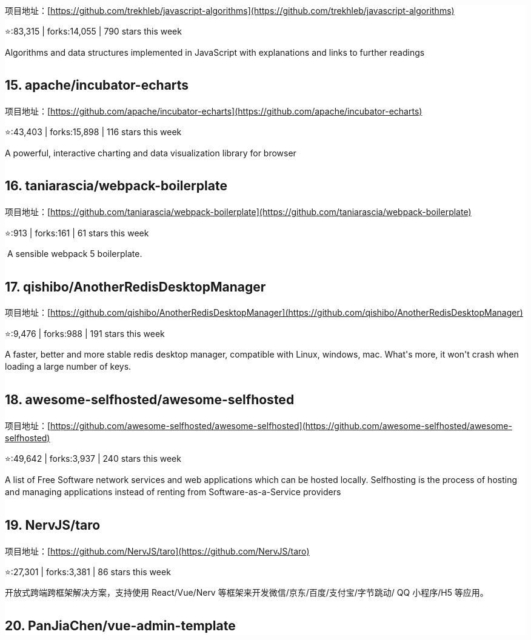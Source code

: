 项目地址：[https://github.com/trekhleb/javascript-algorithms](https://github.com/trekhleb/javascript-algorithms)

⭐:83,315 | forks:14,055 | 790 stars this week

Algorithms and data structures implemented in JavaScript with explanations and links to further readings

## 15.  apache/incubator-echarts

项目地址：[https://github.com/apache/incubator-echarts](https://github.com/apache/incubator-echarts)

⭐:43,403 | forks:15,898 | 116 stars this week

A powerful, interactive charting and data visualization library for browser

## 16.  taniarascia/webpack-boilerplate

项目地址：[https://github.com/taniarascia/webpack-boilerplate](https://github.com/taniarascia/webpack-boilerplate)

⭐:913 | forks:161 | 61 stars this week

‎ A sensible webpack 5 boilerplate.

## 17.  qishibo/AnotherRedisDesktopManager

项目地址：[https://github.com/qishibo/AnotherRedisDesktopManager](https://github.com/qishibo/AnotherRedisDesktopManager)

⭐:9,476 | forks:988 | 191 stars this week

A faster, better and more stable redis desktop manager, compatible with Linux, windows, mac. What's more, it won't crash when loading a large number of keys.

## 18.  awesome-selfhosted/awesome-selfhosted

项目地址：[https://github.com/awesome-selfhosted/awesome-selfhosted](https://github.com/awesome-selfhosted/awesome-selfhosted)

⭐:49,642 | forks:3,937 | 240 stars this week

A list of Free Software network services and web applications which can be hosted locally. Selfhosting is the process of hosting and managing applications instead of renting from Software-as-a-Service providers

## 19.  NervJS/taro

项目地址：[https://github.com/NervJS/taro](https://github.com/NervJS/taro)

⭐:27,301 | forks:3,381 | 86 stars this week

开放式跨端跨框架解决方案，支持使用 React/Vue/Nerv 等框架来开发微信/京东/百度/支付宝/字节跳动/ QQ 小程序/H5 等应用。

## 20.  PanJiaChen/vue-admin-template
